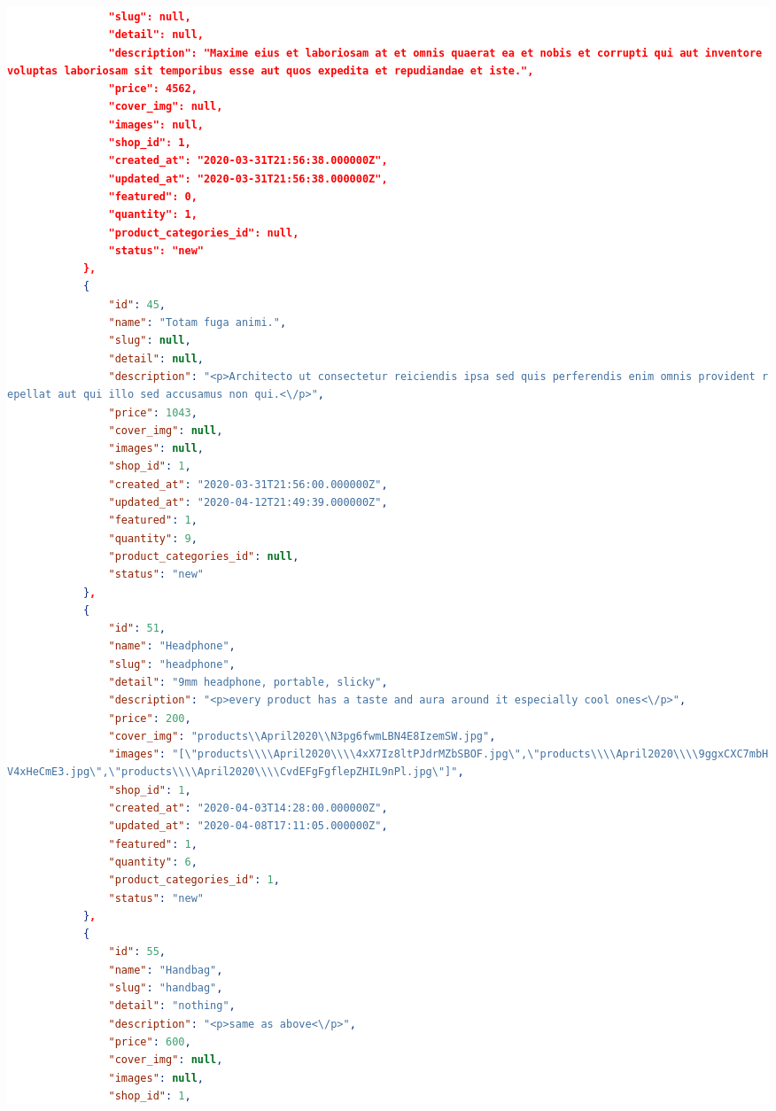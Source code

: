 ```json
                "slug": null,
                "detail": null,
                "description": "Maxime eius et laboriosam at et omnis quaerat ea et nobis et corrupti qui aut inventore voluptas laboriosam sit temporibus esse aut quos expedita et repudiandae et iste.",
                "price": 4562,
                "cover_img": null,
                "images": null,
                "shop_id": 1,
                "created_at": "2020-03-31T21:56:38.000000Z",
                "updated_at": "2020-03-31T21:56:38.000000Z",
                "featured": 0,
                "quantity": 1,
                "product_categories_id": null,
                "status": "new"
            },
            {
                "id": 45,
                "name": "Totam fuga animi.",
                "slug": null,
                "detail": null,
                "description": "<p>Architecto ut consectetur reiciendis ipsa sed quis perferendis enim omnis provident repellat aut qui illo sed accusamus non qui.<\/p>",
                "price": 1043,
                "cover_img": null,
                "images": null,
                "shop_id": 1,
                "created_at": "2020-03-31T21:56:00.000000Z",
                "updated_at": "2020-04-12T21:49:39.000000Z",
                "featured": 1,
                "quantity": 9,
                "product_categories_id": null,
                "status": "new"
            },
            {
                "id": 51,
                "name": "Headphone",
                "slug": "headphone",
                "detail": "9mm headphone, portable, slicky",
                "description": "<p>every product has a taste and aura around it especially cool ones<\/p>",
                "price": 200,
                "cover_img": "products\\April2020\\N3pg6fwmLBN4E8IzemSW.jpg",
                "images": "[\"products\\\\April2020\\\\4xX7Iz8ltPJdrMZbSBOF.jpg\",\"products\\\\April2020\\\\9ggxCXC7mbHV4xHeCmE3.jpg\",\"products\\\\April2020\\\\CvdEFgFgflepZHIL9nPl.jpg\"]",
                "shop_id": 1,
                "created_at": "2020-04-03T14:28:00.000000Z",
                "updated_at": "2020-04-08T17:11:05.000000Z",
                "featured": 1,
                "quantity": 6,
                "product_categories_id": 1,
                "status": "new"
            },
            {
                "id": 55,
                "name": "Handbag",
                "slug": "handbag",
                "detail": "nothing",
                "description": "<p>same as above<\/p>",
                "price": 600,
                "cover_img": null,
                "images": null,
                "shop_id": 1,
```